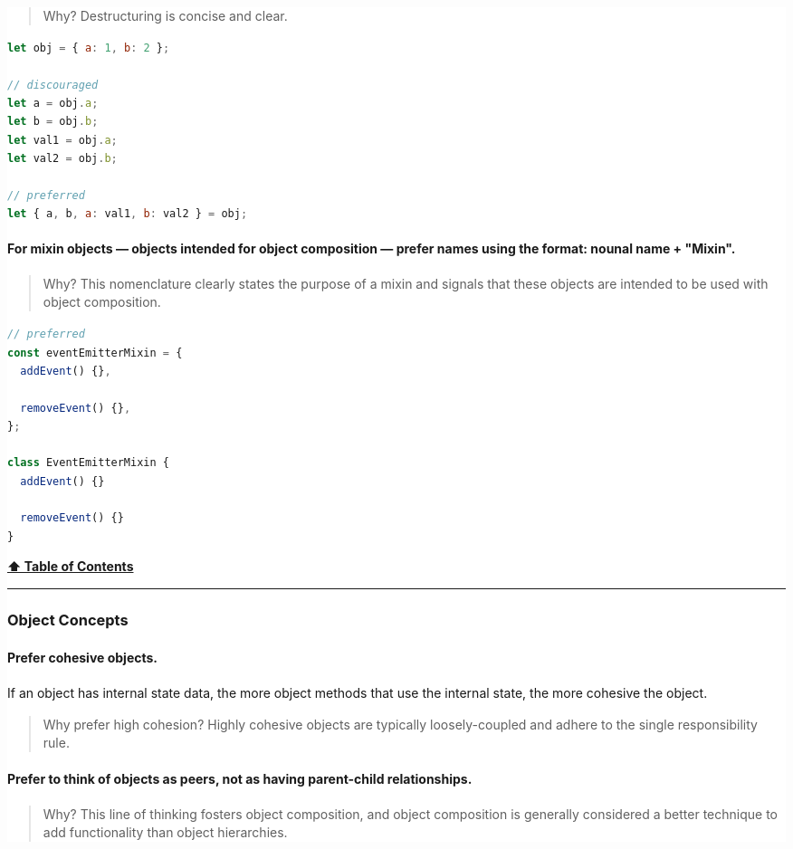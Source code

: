 > Why? Destructuring is concise and clear.

```javascript
let obj = { a: 1, b: 2 };

// discouraged
let a = obj.a;
let b = obj.b;
let val1 = obj.a;
let val2 = obj.b;

// preferred
let { a, b, a: val1, b: val2 } = obj;
```

#### For mixin objects — objects intended for object composition — prefer names using the format: nounal name + "Mixin".

> Why? This nomenclature clearly states the purpose of a mixin and signals that these objects are intended to be used with object composition.

```javascript
// preferred
const eventEmitterMixin = {
  addEvent() {},

  removeEvent() {},
};

class EventEmitterMixin {
  addEvent() {}

  removeEvent() {}
}
```

**[⬆ Table of Contents](#toc)**

---

### Object Concepts

#### Prefer cohesive objects.

If an object has internal state data, the more object methods that use the internal state, the more cohesive the object.

> Why prefer high cohesion? Highly cohesive objects are typically loosely-coupled and adhere to the single responsibility rule.

#### Prefer to think of objects as peers, not as having parent-child relationships.

> Why? This line of thinking fosters object composition, and object composition is generally considered a better technique to add functionality than object hierarchies.
